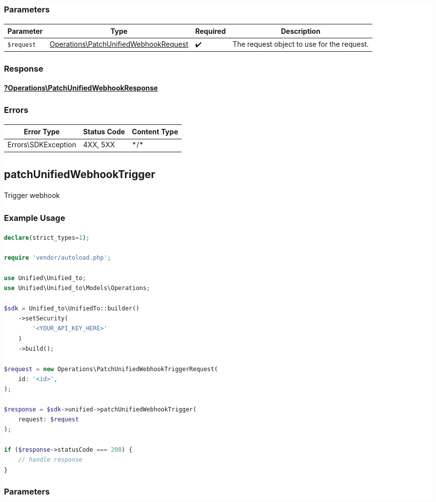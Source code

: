 ### Parameters

| Parameter                                                                                      | Type                                                                                           | Required                                                                                       | Description                                                                                    |
| ---------------------------------------------------------------------------------------------- | ---------------------------------------------------------------------------------------------- | ---------------------------------------------------------------------------------------------- | ---------------------------------------------------------------------------------------------- |
| `$request`                                                                                     | [Operations\PatchUnifiedWebhookRequest](../../Models/Operations/PatchUnifiedWebhookRequest.md) | :heavy_check_mark:                                                                             | The request object to use for the request.                                                     |

### Response

**[?Operations\PatchUnifiedWebhookResponse](../../Models/Operations/PatchUnifiedWebhookResponse.md)**

### Errors

| Error Type          | Status Code         | Content Type        |
| ------------------- | ------------------- | ------------------- |
| Errors\SDKException | 4XX, 5XX            | \*/\*               |

## patchUnifiedWebhookTrigger

Trigger webhook

### Example Usage

```php
declare(strict_types=1);

require 'vendor/autoload.php';

use Unified\Unified_to;
use Unified\Unified_to\Models\Operations;

$sdk = Unified_to\UnifiedTo::builder()
    ->setSecurity(
        '<YOUR_API_KEY_HERE>'
    )
    ->build();

$request = new Operations\PatchUnifiedWebhookTriggerRequest(
    id: '<id>',
);

$response = $sdk->unified->patchUnifiedWebhookTrigger(
    request: $request
);

if ($response->statusCode === 200) {
    // handle response
}
```

### Parameters
